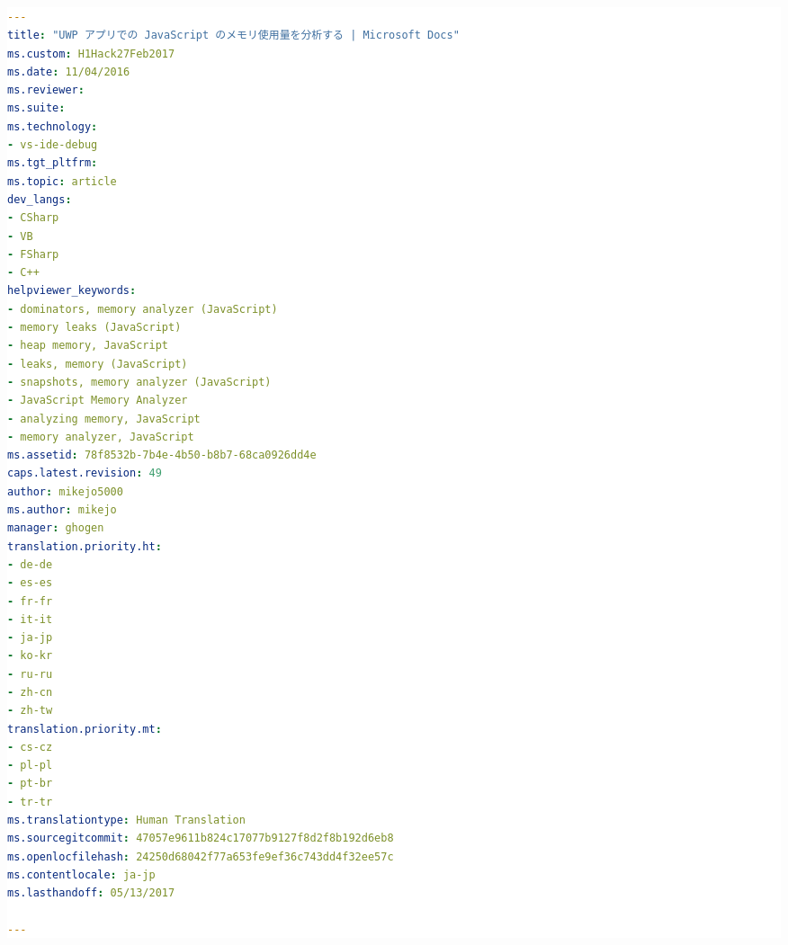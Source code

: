 ```yaml
---
title: "UWP アプリでの JavaScript のメモリ使用量を分析する | Microsoft Docs"
ms.custom: H1Hack27Feb2017
ms.date: 11/04/2016
ms.reviewer: 
ms.suite: 
ms.technology:
- vs-ide-debug
ms.tgt_pltfrm: 
ms.topic: article
dev_langs:
- CSharp
- VB
- FSharp
- C++
helpviewer_keywords:
- dominators, memory analyzer (JavaScript)
- memory leaks (JavaScript)
- heap memory, JavaScript
- leaks, memory (JavaScript)
- snapshots, memory analyzer (JavaScript)
- JavaScript Memory Analyzer
- analyzing memory, JavaScript
- memory analyzer, JavaScript
ms.assetid: 78f8532b-7b4e-4b50-b8b7-68ca0926dd4e
caps.latest.revision: 49
author: mikejo5000
ms.author: mikejo
manager: ghogen
translation.priority.ht:
- de-de
- es-es
- fr-fr
- it-it
- ja-jp
- ko-kr
- ru-ru
- zh-cn
- zh-tw
translation.priority.mt:
- cs-cz
- pl-pl
- pt-br
- tr-tr
ms.translationtype: Human Translation
ms.sourcegitcommit: 47057e9611b824c17077b9127f8d2f8b192d6eb8
ms.openlocfilehash: 24250d68042f77a653fe9ef36c743dd4f32ee57c
ms.contentlocale: ja-jp
ms.lasthandoff: 05/13/2017

---
```
